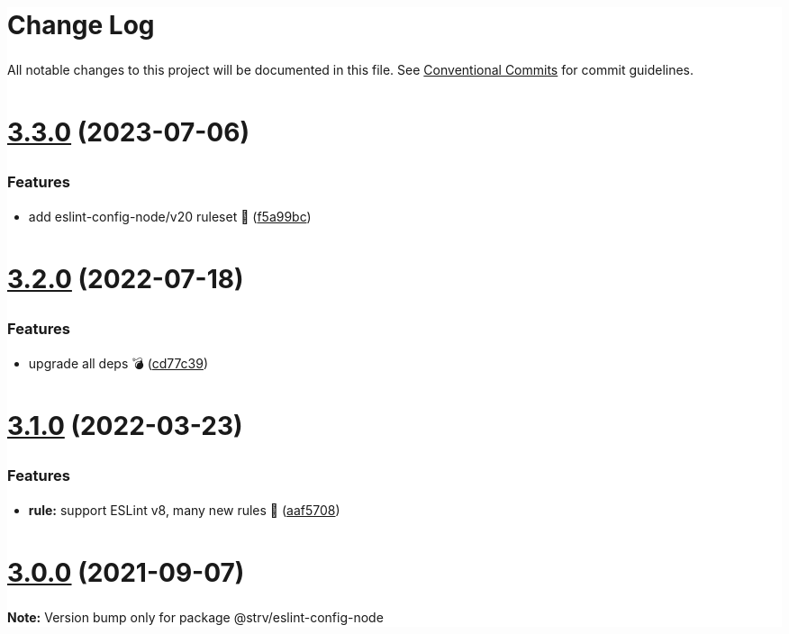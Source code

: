 # Change Log

All notable changes to this project will be documented in this file.
See [Conventional Commits](https://conventionalcommits.org) for commit guidelines.

# [3.3.0](https://github.com/strvcom/code-quality-tools/compare/@strv/eslint-config-node@3.2.0...@strv/eslint-config-node@3.3.0) (2023-07-06)


### Features

* add eslint-config-node/v20 ruleset 🎉 ([f5a99bc](https://github.com/strvcom/code-quality-tools/commit/f5a99bcd182a67988dcd42b1be79666a319ac123))





# [3.2.0](https://github.com/strvcom/code-quality-tools/compare/@strv/eslint-config-node@3.1.0...@strv/eslint-config-node@3.2.0) (2022-07-18)


### Features

* upgrade all deps 💣 ([cd77c39](https://github.com/strvcom/code-quality-tools/commit/cd77c39ae6806e7531396040a35908da51a8b12c))





# [3.1.0](https://github.com/strvcom/code-quality-tools/compare/@strv/eslint-config-node@3.0.0...@strv/eslint-config-node@3.1.0) (2022-03-23)


### Features

* **rule:** support ESLint v8, many new rules 🎉 ([aaf5708](https://github.com/strvcom/code-quality-tools/commit/aaf57085da9498c1425b107d5f1d1e4f353dd000))





# [3.0.0](https://github.com/strvcom/code-quality-tools/compare/@strv/eslint-config-node@3.0.0-alpha.6...@strv/eslint-config-node@3.0.0) (2021-09-07)

**Note:** Version bump only for package @strv/eslint-config-node

